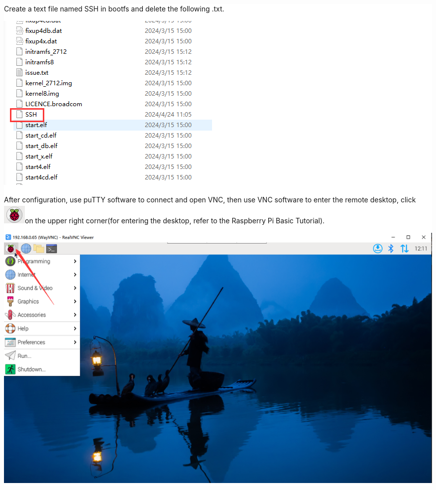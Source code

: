 Create a text file named SSH in bootfs and delete the following .txt.

![image-20240424110549877](./media/F23.png)

After configuration, use puTTY software to connect and open VNC, then use VNC software to enter the remote desktop, click ![](./media/F24.png)on the upper right corner(for entering the desktop, refer to the Raspberry Pi Basic Tutorial).

![](./media/F25.png)
